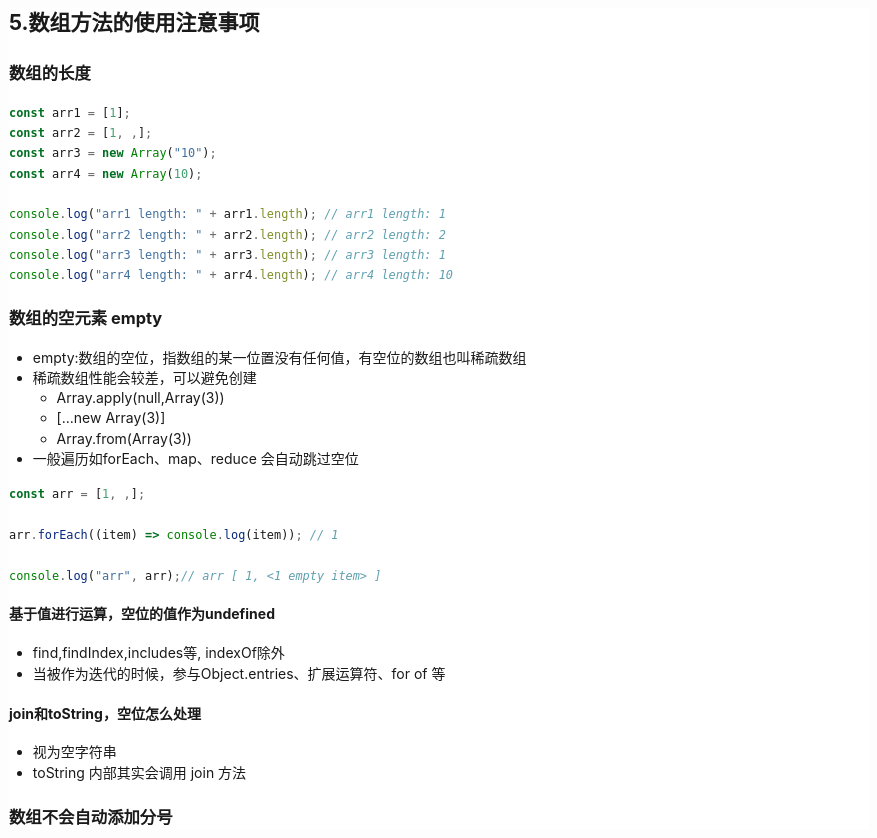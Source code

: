 



## 5.数组方法的使用注意事项



### 数组的长度

```js
const arr1 = [1];
const arr2 = [1, ,];
const arr3 = new Array("10");
const arr4 = new Array(10);

console.log("arr1 length: " + arr1.length); // arr1 length: 1
console.log("arr2 length: " + arr2.length); // arr2 length: 2
console.log("arr3 length: " + arr3.length); // arr3 length: 1
console.log("arr4 length: " + arr4.length); // arr4 length: 10
```



### 数组的空元素 empty

- empty:数组的空位，指数组的某一位置没有任何值，有空位的数组也叫稀疏数组
- 稀疏数组性能会较差，可以避免创建
  - Array.apply(null,Array(3))
  - [...new Array(3)]
  - Array.from(Array(3))
- 一般遍历如forEach、map、reduce 会自动跳过空位

```js
const arr = [1, ,];

arr.forEach((item) => console.log(item)); // 1

console.log("arr", arr);// arr [ 1, <1 empty item> ]
```



#### 基于值进行运算，空位的值作为undefined 

- find,findIndex,includes等, indexOf除外
- 当被作为迭代的时候，参与Object.entries、扩展运算符、for of 等



#### join和toString，空位怎么处理

- 视为空字符串
- toString 内部其实会调用 join 方法



### 数组不会自动添加分号
